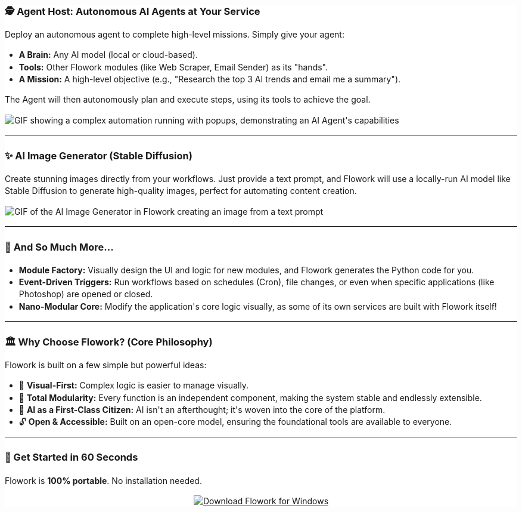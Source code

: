 
### 🕵️ **Agent Host: Autonomous AI Agents at Your Service**
Deploy an autonomous agent to complete high-level missions. Simply give your agent:
* **A Brain:** Any AI model (local or cloud-based).
* **Tools:** Other Flowork modules (like Web Scraper, Email Sender) as its "hands".
* **A Mission:** A high-level objective (e.g., "Research the top 3 AI trends and email me a summary").

The Agent will then autonomously plan and execute steps, using its tools to achieve the goal.

![GIF showing a complex automation running with popups, demonstrating an AI Agent's capabilities](https://raw.githubusercontent.com/FLOWORK-gif/ASSET/refs/heads/main/AUTOMATION.gif)

---

### ✨ **AI Image Generator (Stable Diffusion)**
Create stunning images directly from your workflows. Just provide a text prompt, and Flowork will use a locally-run AI model like Stable Diffusion to generate high-quality images, perfect for automating content creation.

![GIF of the AI Image Generator in Flowork creating an image from a text prompt](https://raw.githubusercontent.com/FLOWORK-gif/ASSET/refs/heads/main/IMAGE%20GENERATOR%20.gif)

---

### 🧩 **And So Much More...**
* **Module Factory:** Visually design the UI and logic for new modules, and Flowork generates the Python code for you.
* **Event-Driven Triggers:** Run workflows based on schedules (Cron), file changes, or even when specific applications (like Photoshop) are opened or closed.
* **Nano-Modular Core:** Modify the application's core logic visually, as some of its own services are built with Flowork itself!

---

### 🏛️ Why Choose Flowork? (Core Philosophy)

Flowork is built on a few simple but powerful ideas:

* 🎨 **Visual-First:** Complex logic is easier to manage visually.
* 🧩 **Total Modularity:** Every function is an independent component, making the system stable and endlessly extensible.
* 🧠 **AI as a First-Class Citizen:** AI isn't an afterthought; it's woven into the core of the platform.
* 🔓 **Open & Accessible:** Built on an open-core model, ensuring the foundational tools are available to everyone.

---

### 🚀 Get Started in 60 Seconds

Flowork is **100% portable**. No installation needed.

<p align="center">
  <a href="https://github.com/FLOWORK-gif/FLOWORK/releases/download/v1.0.0/Flowork_Installer_v1.0.1.exe" target="_blank">
    <img src="https://raw.githubusercontent.com/flowork-dev/asset/refs/heads/main/DOWNLOAD.png" alt="Download Flowork for Windows" width="300">
  </a>
</p>

